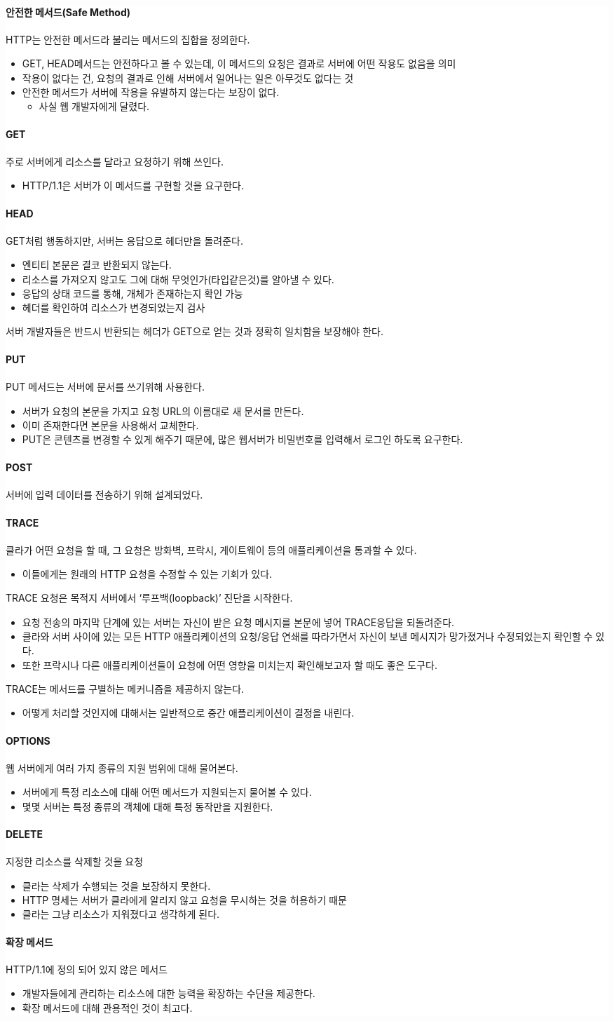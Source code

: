 #### 안전한 메서드(Safe Method)
HTTP는 안전한 메서드라 불리는 메서드의 집합을 정의한다.
* GET, HEAD메서드는 안전하다고 볼 수 있는데, 이 메서드의 요청은 결과로 서버에 어떤 작용도 없음을 의미
* 작용이 없다는 건, 요청의 결과로 인해 서버에서 일어나는 일은 아무것도 없다는 것
* 안전한 메서드가 서버에 작용을 유발하지 않는다는 보장이 없다.
    * 사실 웹 개발자에게 달렸다.

#### GET
주로 서버에게 리소스를 달라고 요청하기 위해 쓰인다.
* HTTP/1.1은 서버가 이 메서드를 구현할 것을 요구한다.

#### HEAD
GET처럼 행동하지만, 서버는 응답으로 헤더만을 돌려준다.
* 엔티티 본문은 결코 반환되지 않는다.
* 리소스를 가져오지 않고도 그에 대해 무엇인가(타입같은것)를 알아낼 수 있다.
* 응답의 상태 코드를 통해, 개체가 존재하는지 확인 가능
* 헤더를 확인하여 리소스가 변경되었는지 검사

서버 개발자들은 반드시 반환되는 헤더가 GET으로 얻는 것과 정확히 일치함을 보장해야 한다.

#### PUT
PUT 메서드는 서버에 문서를 쓰기위해 사용한다.
* 서버가 요청의 본문을 가지고 요청 URL의 이름대로 새 문서를 만든다.
* 이미 존재한다면 본문을 사용해서 교체한다.
* PUT은 콘텐츠를 변경할 수 있게 해주기 때문에, 많은 웹서버가 비밀번호를 입력해서 로그인 하도록 요구한다.

#### POST
서버에 입력 데이터를 전송하기 위해 설계되었다.

#### TRACE
클라가 어떤 요청을 할 때, 그 요청은 방화벽, 프락시, 게이트웨이 등의 애플리케이션을 통과할 수 있다.
* 이들에게는 원래의 HTTP 요청을 수정할 수 있는 기회가 있다.

TRACE 요청은 목적지 서버에서 ‘루프백(loopback)’ 진단을 시작한다.
* 요청 전송의 마지막 단계에 있는 서버는 자신이 받은 요청 메시지를 본문에 넣어 TRACE응답을 되돌려준다.
* 클라와 서버 사이에 있는 모든 HTTP 애플리케이션의 요청/응답 연쇄를 따라가면서 자신이 보낸 메시지가 망가졌거나 수정되었는지 확인할 수 있다.
* 또한 프락시나 다른 애플리케이션들이 요청에 어떤 영향을 미치는지 확인해보고자 할 때도 좋은 도구다.

TRACE는 메서드를 구별하는 메커니즘을 제공하지 않는다.
* 어떻게 처리할 것인지에 대해서는 일반적으로 중간 애플리케이션이 결정을 내린다.

#### OPTIONS
웹 서버에게 여러 가지 종류의 지원 범위에 대해 물어본다.
* 서버에게 특정 리소스에 대해 어떤 메서드가 지원되는지 물어볼 수 있다.
* 몇몇 서버는 특정 종류의 객체에 대해 특정 동작만을 지원한다.

#### DELETE
지정한 리소스를 삭제할 것을 요청
* 클라는 삭제가 수행되는 것을 보장하지 못한다.
* HTTP 명세는 서버가 클라에게 알리지 않고 요청을 무시하는 것을 허용하기 때문
* 클라는 그냥 리소스가 지워졌다고 생각하게 된다.

#### 확장 메서드
HTTP/1.1에 정의 되어 있지 않은 메서드
* 개발자들에게 관리하는 리소스에 대한 능력을 확장하는 수단을 제공한다.
* 확장 메서드에 대해 관용적인 것이 최고다.
